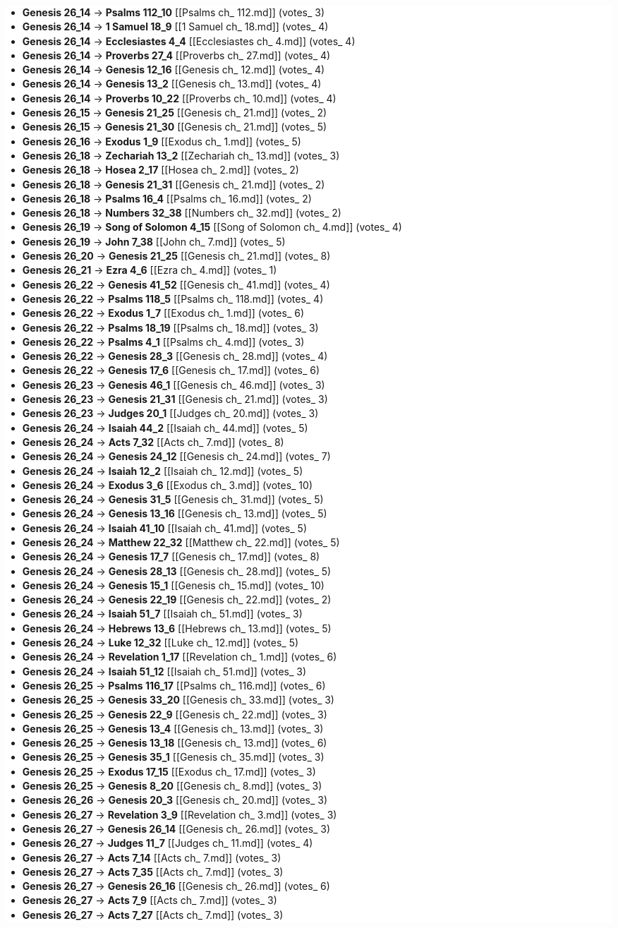 - **Genesis 26_14** → **Psalms 112_10** [[Psalms ch_ 112.md]] (votes_ 3)
- **Genesis 26_14** → **1 Samuel 18_9** [[1 Samuel ch_ 18.md]] (votes_ 4)
- **Genesis 26_14** → **Ecclesiastes 4_4** [[Ecclesiastes ch_ 4.md]] (votes_ 4)
- **Genesis 26_14** → **Proverbs 27_4** [[Proverbs ch_ 27.md]] (votes_ 4)
- **Genesis 26_14** → **Genesis 12_16** [[Genesis ch_ 12.md]] (votes_ 4)
- **Genesis 26_14** → **Genesis 13_2** [[Genesis ch_ 13.md]] (votes_ 4)
- **Genesis 26_14** → **Proverbs 10_22** [[Proverbs ch_ 10.md]] (votes_ 4)
- **Genesis 26_15** → **Genesis 21_25** [[Genesis ch_ 21.md]] (votes_ 2)
- **Genesis 26_15** → **Genesis 21_30** [[Genesis ch_ 21.md]] (votes_ 5)
- **Genesis 26_16** → **Exodus 1_9** [[Exodus ch_ 1.md]] (votes_ 5)
- **Genesis 26_18** → **Zechariah 13_2** [[Zechariah ch_ 13.md]] (votes_ 3)
- **Genesis 26_18** → **Hosea 2_17** [[Hosea ch_ 2.md]] (votes_ 2)
- **Genesis 26_18** → **Genesis 21_31** [[Genesis ch_ 21.md]] (votes_ 2)
- **Genesis 26_18** → **Psalms 16_4** [[Psalms ch_ 16.md]] (votes_ 2)
- **Genesis 26_18** → **Numbers 32_38** [[Numbers ch_ 32.md]] (votes_ 2)
- **Genesis 26_19** → **Song of Solomon 4_15** [[Song of Solomon ch_ 4.md]] (votes_ 4)
- **Genesis 26_19** → **John 7_38** [[John ch_ 7.md]] (votes_ 5)
- **Genesis 26_20** → **Genesis 21_25** [[Genesis ch_ 21.md]] (votes_ 8)
- **Genesis 26_21** → **Ezra 4_6** [[Ezra ch_ 4.md]] (votes_ 1)
- **Genesis 26_22** → **Genesis 41_52** [[Genesis ch_ 41.md]] (votes_ 4)
- **Genesis 26_22** → **Psalms 118_5** [[Psalms ch_ 118.md]] (votes_ 4)
- **Genesis 26_22** → **Exodus 1_7** [[Exodus ch_ 1.md]] (votes_ 6)
- **Genesis 26_22** → **Psalms 18_19** [[Psalms ch_ 18.md]] (votes_ 3)
- **Genesis 26_22** → **Psalms 4_1** [[Psalms ch_ 4.md]] (votes_ 3)
- **Genesis 26_22** → **Genesis 28_3** [[Genesis ch_ 28.md]] (votes_ 4)
- **Genesis 26_22** → **Genesis 17_6** [[Genesis ch_ 17.md]] (votes_ 6)
- **Genesis 26_23** → **Genesis 46_1** [[Genesis ch_ 46.md]] (votes_ 3)
- **Genesis 26_23** → **Genesis 21_31** [[Genesis ch_ 21.md]] (votes_ 3)
- **Genesis 26_23** → **Judges 20_1** [[Judges ch_ 20.md]] (votes_ 3)
- **Genesis 26_24** → **Isaiah 44_2** [[Isaiah ch_ 44.md]] (votes_ 5)
- **Genesis 26_24** → **Acts 7_32** [[Acts ch_ 7.md]] (votes_ 8)
- **Genesis 26_24** → **Genesis 24_12** [[Genesis ch_ 24.md]] (votes_ 7)
- **Genesis 26_24** → **Isaiah 12_2** [[Isaiah ch_ 12.md]] (votes_ 5)
- **Genesis 26_24** → **Exodus 3_6** [[Exodus ch_ 3.md]] (votes_ 10)
- **Genesis 26_24** → **Genesis 31_5** [[Genesis ch_ 31.md]] (votes_ 5)
- **Genesis 26_24** → **Genesis 13_16** [[Genesis ch_ 13.md]] (votes_ 5)
- **Genesis 26_24** → **Isaiah 41_10** [[Isaiah ch_ 41.md]] (votes_ 5)
- **Genesis 26_24** → **Matthew 22_32** [[Matthew ch_ 22.md]] (votes_ 5)
- **Genesis 26_24** → **Genesis 17_7** [[Genesis ch_ 17.md]] (votes_ 8)
- **Genesis 26_24** → **Genesis 28_13** [[Genesis ch_ 28.md]] (votes_ 5)
- **Genesis 26_24** → **Genesis 15_1** [[Genesis ch_ 15.md]] (votes_ 10)
- **Genesis 26_24** → **Genesis 22_19** [[Genesis ch_ 22.md]] (votes_ 2)
- **Genesis 26_24** → **Isaiah 51_7** [[Isaiah ch_ 51.md]] (votes_ 3)
- **Genesis 26_24** → **Hebrews 13_6** [[Hebrews ch_ 13.md]] (votes_ 5)
- **Genesis 26_24** → **Luke 12_32** [[Luke ch_ 12.md]] (votes_ 5)
- **Genesis 26_24** → **Revelation 1_17** [[Revelation ch_ 1.md]] (votes_ 6)
- **Genesis 26_24** → **Isaiah 51_12** [[Isaiah ch_ 51.md]] (votes_ 3)
- **Genesis 26_25** → **Psalms 116_17** [[Psalms ch_ 116.md]] (votes_ 6)
- **Genesis 26_25** → **Genesis 33_20** [[Genesis ch_ 33.md]] (votes_ 3)
- **Genesis 26_25** → **Genesis 22_9** [[Genesis ch_ 22.md]] (votes_ 3)
- **Genesis 26_25** → **Genesis 13_4** [[Genesis ch_ 13.md]] (votes_ 3)
- **Genesis 26_25** → **Genesis 13_18** [[Genesis ch_ 13.md]] (votes_ 6)
- **Genesis 26_25** → **Genesis 35_1** [[Genesis ch_ 35.md]] (votes_ 3)
- **Genesis 26_25** → **Exodus 17_15** [[Exodus ch_ 17.md]] (votes_ 3)
- **Genesis 26_25** → **Genesis 8_20** [[Genesis ch_ 8.md]] (votes_ 3)
- **Genesis 26_26** → **Genesis 20_3** [[Genesis ch_ 20.md]] (votes_ 3)
- **Genesis 26_27** → **Revelation 3_9** [[Revelation ch_ 3.md]] (votes_ 3)
- **Genesis 26_27** → **Genesis 26_14** [[Genesis ch_ 26.md]] (votes_ 3)
- **Genesis 26_27** → **Judges 11_7** [[Judges ch_ 11.md]] (votes_ 4)
- **Genesis 26_27** → **Acts 7_14** [[Acts ch_ 7.md]] (votes_ 3)
- **Genesis 26_27** → **Acts 7_35** [[Acts ch_ 7.md]] (votes_ 3)
- **Genesis 26_27** → **Genesis 26_16** [[Genesis ch_ 26.md]] (votes_ 6)
- **Genesis 26_27** → **Acts 7_9** [[Acts ch_ 7.md]] (votes_ 3)
- **Genesis 26_27** → **Acts 7_27** [[Acts ch_ 7.md]] (votes_ 3)